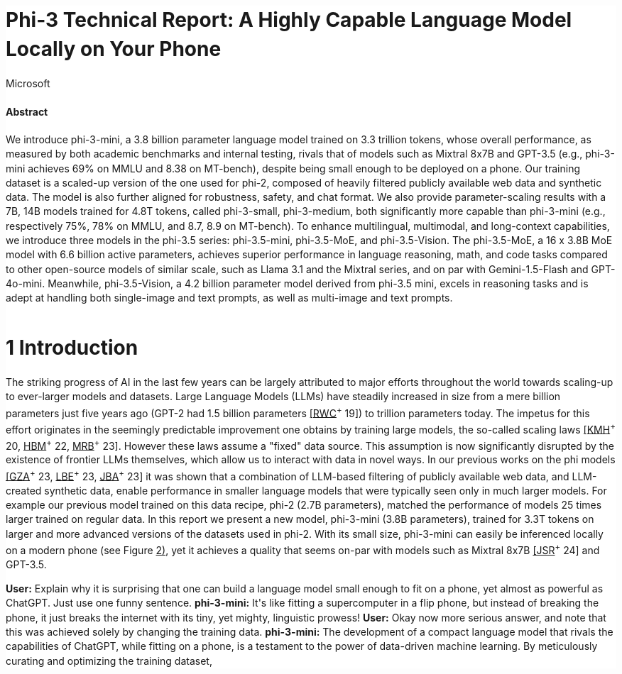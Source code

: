 # Phi-3 Technical Report: A Highly Capable Language Model Locally on Your Phone

Microsoft

#### Abstract

We introduce phi-3-mini, a 3.8 billion parameter language model trained on 3.3 trillion tokens, whose overall performance, as measured by both academic benchmarks and internal testing, rivals that of models such as Mixtral 8x7B and GPT-3.5 (e.g., phi-3-mini achieves 69% on MMLU and 8.38 on MT-bench), despite being small enough to be deployed on a phone. Our training dataset is a scaled-up version of the one used for phi-2, composed of heavily filtered publicly available web data and synthetic data. The model is also further aligned for robustness, safety, and chat format. We also provide parameter-scaling results with a 7B, 14B models trained for 4.8T tokens, called phi-3-small, phi-3-medium, both significantly more capable than phi-3-mini (e.g., respectively 75%, 78% on MMLU, and 8.7, 8.9 on MT-bench). To enhance multilingual, multimodal, and long-context capabilities, we introduce three models in the phi-3.5 series: phi-3.5-mini, phi-3.5-MoE, and phi-3.5-Vision. The phi-3.5-MoE, a 16 x 3.8B MoE model with 6.6 billion active parameters, achieves superior performance in language reasoning, math, and code tasks compared to other open-source models of similar scale, such as Llama 3.1 and the Mixtral series, and on par with Gemini-1.5-Flash and GPT-4o-mini. Meanwhile, phi-3.5-Vision, a 4.2 billion parameter model derived from phi-3.5 mini, excels in reasoning tasks and is adept at handling both single-image and text prompts, as well as multi-image and text prompts.

# 1 Introduction

The striking progress of AI in the last few years can be largely attributed to major efforts throughout the world towards scaling-up to ever-larger models and datasets. Large Language Models (LLMs) have steadily increased in size from a mere billion parameters just five years ago (GPT-2 had 1.5 billion parameters [\[RWC](#page-19-0)<sup>+</sup> 19]) to trillion parameters today. The impetus for this effort originates in the seemingly predictable improvement one obtains by training large models, the so-called scaling laws [\[KMH](#page-17-0)<sup>+</sup> 20, [HBM](#page-17-1)<sup>+</sup> 22, [MRB](#page-19-1)<sup>+</sup> 23]. However these laws assume a "fixed" data source. This assumption is now significantly disrupted by the existence of frontier LLMs themselves, which allow us to interact with data in novel ways. In our previous works on the phi models [\[GZA](#page-16-0)<sup>+</sup> 23, [LBE](#page-18-0)<sup>+</sup> 23, [JBA](#page-17-2)<sup>+</sup> 23] it was shown that a combination of LLM-based filtering of publicly available web data, and LLM-created synthetic data, enable performance in smaller language models that were typically seen only in much larger models. For example our previous model trained on this data recipe, phi-2 (2.7B parameters), matched the performance of models 25 times larger trained on regular data. In this report we present a new model, phi-3-mini (3.8B parameters), trained for 3.3T tokens on larger and more advanced versions of the datasets used in phi-2. With its small size, phi-3-mini can easily be inferenced locally on a modern phone (see Figure [2\)](#page-3-0), yet it achieves a quality that seems on-par with models such as Mixtral 8x7B [\[JSR](#page-17-3)<sup>+</sup> 24] and GPT-3.5.

**User:** Explain why it is surprising that one can build a language model small enough to fit on a phone, yet almost as powerful as ChatGPT. Just use one funny sentence. **phi-3-mini:** It's like fitting a supercomputer in a flip phone, but instead of breaking the phone, it just breaks the internet with its tiny, yet mighty, linguistic prowess! **User:** Okay now more serious answer, and note that this was achieved solely by changing the training data. **phi-3-mini:** The development of a compact language model that rivals the capabilities of ChatGPT, while fitting on a phone, is a testament to the power of data-driven machine learning. By meticulously curating and optimizing the training dataset,

